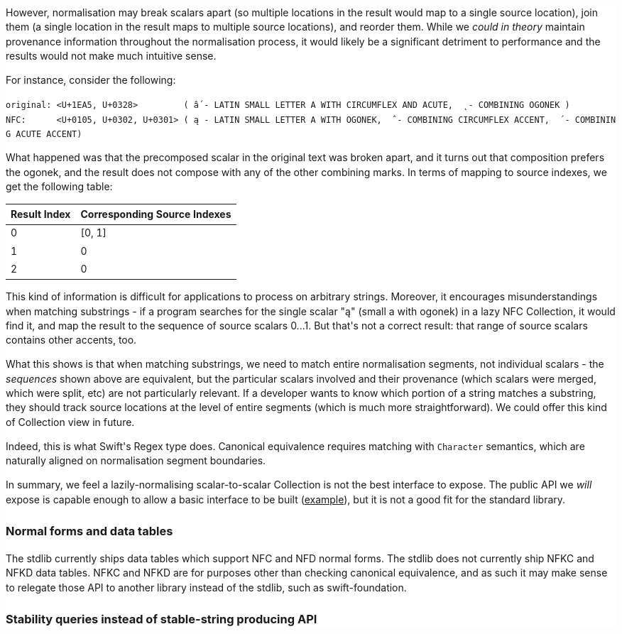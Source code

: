However, normalisation may break scalars apart (so multiple locations in the result would map to a single source location), join them (a single location in the result maps to multiple source locations), and reorder them. While we _could in theory_ maintain provenance information throughout the normalisation process, it would likely be a significant detriment to performance and the results would not make much intuitive sense.

For instance, consider the following:

```
original: <U+1EA5, U+0328>         ( ấ - LATIN SMALL LETTER A WITH CIRCUMFLEX AND ACUTE,  ̨ - COMBINING OGONEK )
NFC:      <U+0105, U+0302, U+0301> ( ą - LATIN SMALL LETTER A WITH OGONEK,  ̂ - COMBINING CIRCUMFLEX ACCENT,  ́ - COMBINING ACUTE ACCENT)
```

What happened was that the precomposed scalar in the original text was broken apart, and it turns out that composition prefers the ogonek, and the result does not compose with any of the other combining marks. In terms of mapping to source indexes, we get the following table:

| Result Index | Corresponding Source Indexes |
|--------------|------------------------------|
| 0            | [0, 1]                       |
| 1            | 0                            |
| 2            | 0                            |

This kind of information is difficult for applications to process on arbitrary strings. Moreover, it encourages misunderstandings when matching substrings - if a program searches for the single scalar "ą" (small a with ogonek) in a lazy NFC Collection, it would find it, and map the result to the sequence of source scalars 0...1. But that's not a correct result: that range of source scalars contains other accents, too.

What this shows is that when matching substrings, we need to match entire normalisation segments, not individual scalars - the _sequences_ shown above are equivalent, but the particular scalars involved and their provenance (which scalars were merged, which were split, etc) are not particularly relevant. If a developer wants to know which portion of a string matches a substring, they should track source locations at the level of entire segments (which is much more straightforward). We could offer this kind of Collection view in future.

Indeed, this is what Swift's Regex type does. Canonical equivalence requires matching with `Character` semantics, which are naturally aligned on normalisation segment boundaries.

In summary, we feel a lazily-normalising scalar-to-scalar Collection is not the best interface to expose. The public API we _will_ expose is capable enough to allow a basic interface to be built ([example](https://gist.github.com/karwa/863de5648e3b2bdb59bfebd4c1871a82)), but it is not a good fit for the standard library.

### Normal forms and data tables

The stdlib currently ships data tables which support NFC and NFD normal forms. The stdlib does not currently ship NFKC and NFKD data tables. NFKC and NFKD are for purposes other than checking canonical equivalence, and as such it may make sense to relegate those API to another library instead of the stdlib, such as swift-foundation.

### Stability queries instead of stable-string producing API
